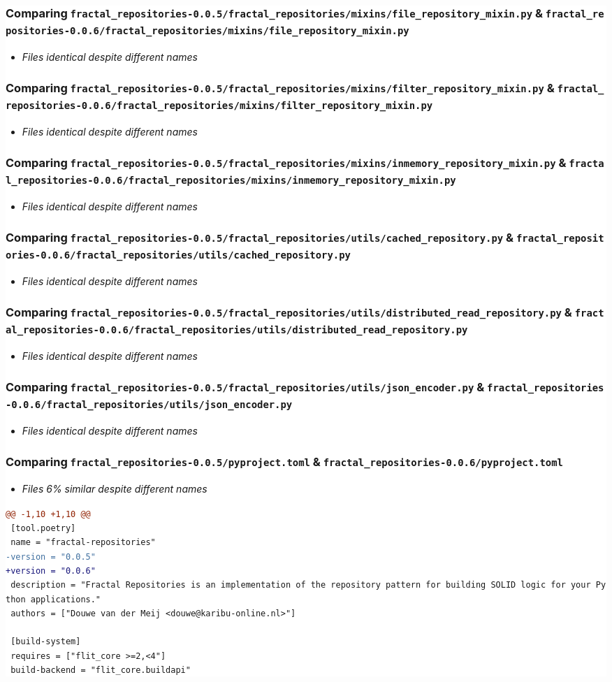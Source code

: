 ### Comparing `fractal_repositories-0.0.5/fractal_repositories/mixins/file_repository_mixin.py` & `fractal_repositories-0.0.6/fractal_repositories/mixins/file_repository_mixin.py`

 * *Files identical despite different names*

### Comparing `fractal_repositories-0.0.5/fractal_repositories/mixins/filter_repository_mixin.py` & `fractal_repositories-0.0.6/fractal_repositories/mixins/filter_repository_mixin.py`

 * *Files identical despite different names*

### Comparing `fractal_repositories-0.0.5/fractal_repositories/mixins/inmemory_repository_mixin.py` & `fractal_repositories-0.0.6/fractal_repositories/mixins/inmemory_repository_mixin.py`

 * *Files identical despite different names*

### Comparing `fractal_repositories-0.0.5/fractal_repositories/utils/cached_repository.py` & `fractal_repositories-0.0.6/fractal_repositories/utils/cached_repository.py`

 * *Files identical despite different names*

### Comparing `fractal_repositories-0.0.5/fractal_repositories/utils/distributed_read_repository.py` & `fractal_repositories-0.0.6/fractal_repositories/utils/distributed_read_repository.py`

 * *Files identical despite different names*

### Comparing `fractal_repositories-0.0.5/fractal_repositories/utils/json_encoder.py` & `fractal_repositories-0.0.6/fractal_repositories/utils/json_encoder.py`

 * *Files identical despite different names*

### Comparing `fractal_repositories-0.0.5/pyproject.toml` & `fractal_repositories-0.0.6/pyproject.toml`

 * *Files 6% similar despite different names*

```diff
@@ -1,10 +1,10 @@
 [tool.poetry]
 name = "fractal-repositories"
-version = "0.0.5"
+version = "0.0.6"
 description = "Fractal Repositories is an implementation of the repository pattern for building SOLID logic for your Python applications."
 authors = ["Douwe van der Meij <douwe@karibu-online.nl>"]
 
 [build-system]
 requires = ["flit_core >=2,<4"]
 build-backend = "flit_core.buildapi"
```

